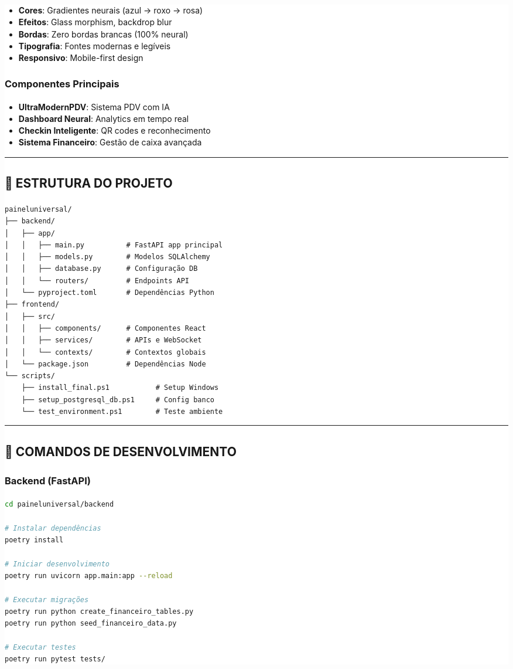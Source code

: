 - **Cores**: Gradientes neurais (azul → roxo → rosa)
- **Efeitos**: Glass morphism, backdrop blur
- **Bordas**: Zero bordas brancas (100% neural)
- **Tipografia**: Fontes modernas e legíveis
- **Responsivo**: Mobile-first design

### Componentes Principais

- **UltraModernPDV**: Sistema PDV com IA
- **Dashboard Neural**: Analytics em tempo real
- **Checkin Inteligente**: QR codes e reconhecimento
- **Sistema Financeiro**: Gestão de caixa avançada

---

## 🚀 ESTRUTURA DO PROJETO

```
paineluniversal/
├── backend/
│   ├── app/
│   │   ├── main.py          # FastAPI app principal
│   │   ├── models.py        # Modelos SQLAlchemy
│   │   ├── database.py      # Configuração DB
│   │   └── routers/         # Endpoints API
│   └── pyproject.toml       # Dependências Python
├── frontend/
│   ├── src/
│   │   ├── components/      # Componentes React
│   │   ├── services/        # APIs e WebSocket
│   │   └── contexts/        # Contextos globais
│   └── package.json         # Dependências Node
└── scripts/
    ├── install_final.ps1           # Setup Windows
    ├── setup_postgresql_db.ps1     # Config banco
    └── test_environment.ps1        # Teste ambiente
```

---

## 🔧 COMANDOS DE DESENVOLVIMENTO

### Backend (FastAPI)

```bash
cd paineluniversal/backend

# Instalar dependências
poetry install

# Iniciar desenvolvimento
poetry run uvicorn app.main:app --reload

# Executar migrações
poetry run python create_financeiro_tables.py
poetry run python seed_financeiro_data.py

# Executar testes
poetry run pytest tests/
```
